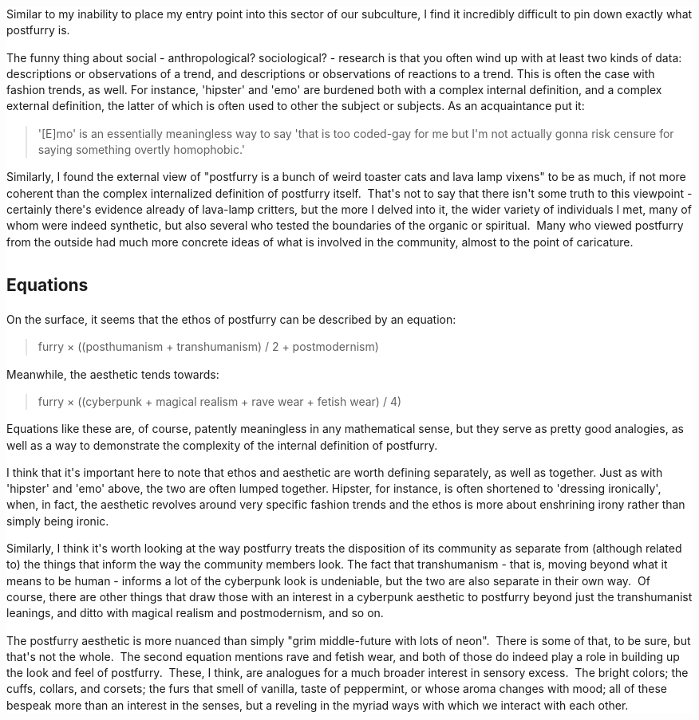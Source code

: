 Similar to my inability to place my entry point into this sector of our subculture, I find it incredibly difficult to pin down exactly what postfurry is.

The funny thing about social - anthropological? sociological? - research is that you often wind up with at least two kinds of data: descriptions or observations of a trend, and descriptions or observations of reactions to a trend.  This is often the case with fashion trends, as well.  For instance, 'hipster' and 'emo' are burdened both with a complex internal definition, and a complex external definition, the latter of which is often used to other the subject or subjects.  As an acquaintance put it:

> '\[E\]mo' is an essentially meaningless way to say 'that is too coded-gay for me but I'm not actually gonna risk censure for saying something overtly homophobic.'

Similarly, I found the external view of "postfurry is a bunch of weird toaster cats and lava lamp vixens" to be as much, if not more coherent than the complex internalized definition of postfurry itself.  That's not to say that there isn't some truth to this viewpoint - certainly there's evidence already of lava-lamp critters, but the more I delved into it, the wider variety of individuals I met, many of whom were indeed synthetic, but also several who tested the boundaries of the organic or spiritual.  Many who viewed postfurry from the outside had much more concrete ideas of what is involved in the community, almost to the point of caricature.

Equations
---------

On the surface, it seems that the ethos of postfurry can be described by an equation:

> furry × ((posthumanism + transhumanism) / 2 + postmodernism)

Meanwhile, the aesthetic tends towards:

> furry × ((cyberpunk + magical realism + rave wear + fetish wear) / 4)

Equations like these are, of course, patently meaningless in any mathematical sense, but they serve as pretty good analogies, as well as a way to demonstrate the complexity of the internal definition of postfurry.

I think that it's important here to note that ethos and aesthetic are worth defining separately, as well as together.  Just as with 'hipster' and 'emo' above, the two are often lumped together.  Hipster, for instance, is often shortened to 'dressing ironically', when, in fact, the aesthetic revolves around very specific fashion trends and the ethos is more about enshrining irony rather than simply being ironic.

Similarly, I think it's worth looking at the way postfurry treats the disposition of its community as separate from (although related to) the things that inform the way the community members look.  The fact that transhumanism - that is, moving beyond what it means to be human - informs a lot of the cyberpunk look is undeniable, but the two are also separate in their own way.<span class="Apple-converted-space">  Of course</span>, there are other things that draw those with an interest in a cyberpunk aesthetic to postfurry beyond just the transhumanist leanings, and ditto with magical realism and postmodernism, and so on.

The postfurry aesthetic is more nuanced than simply "grim middle-future with lots of neon".  There is some of that, to be sure, but that's not the whole.  The second equation mentions rave and fetish wear, and both of those do indeed play a role in building up the look and feel of postfurry.  These, I think, are analogues for a much broader interest in sensory excess.  The bright colors; the cuffs, collars, and corsets; the furs that smell of vanilla, taste of peppermint, or whose aroma changes with mood; all of these bespeak more than an interest in the senses, but a reveling in the myriad ways with which we interact with each other.

